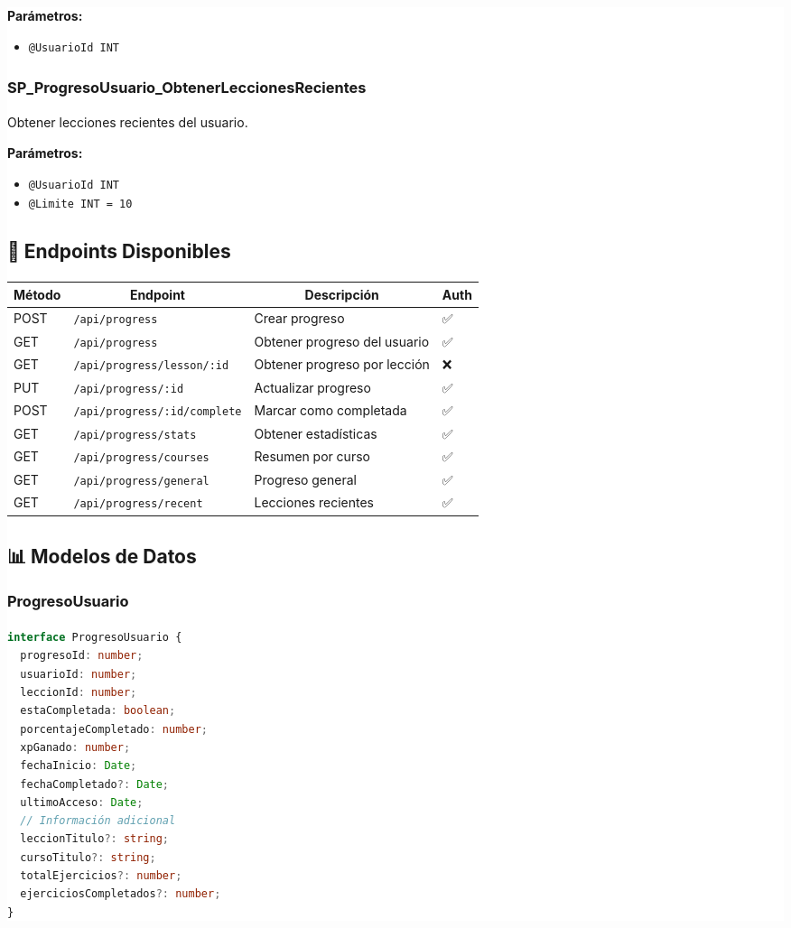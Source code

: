 **Parámetros:**
- `@UsuarioId INT`

### **SP_ProgresoUsuario_ObtenerLeccionesRecientes**
Obtener lecciones recientes del usuario.

**Parámetros:**
- `@UsuarioId INT`
- `@Limite INT = 10`

## 🚀 Endpoints Disponibles

| Método | Endpoint | Descripción | Auth |
|--------|----------|-------------|------|
| POST | `/api/progress` | Crear progreso | ✅ |
| GET | `/api/progress` | Obtener progreso del usuario | ✅ |
| GET | `/api/progress/lesson/:id` | Obtener progreso por lección | ❌ |
| PUT | `/api/progress/:id` | Actualizar progreso | ✅ |
| POST | `/api/progress/:id/complete` | Marcar como completada | ✅ |
| GET | `/api/progress/stats` | Obtener estadísticas | ✅ |
| GET | `/api/progress/courses` | Resumen por curso | ✅ |
| GET | `/api/progress/general` | Progreso general | ✅ |
| GET | `/api/progress/recent` | Lecciones recientes | ✅ |

## 📊 Modelos de Datos

### **ProgresoUsuario**
```typescript
interface ProgresoUsuario {
  progresoId: number;
  usuarioId: number;
  leccionId: number;
  estaCompletada: boolean;
  porcentajeCompletado: number;
  xpGanado: number;
  fechaInicio: Date;
  fechaCompletado?: Date;
  ultimoAcceso: Date;
  // Información adicional
  leccionTitulo?: string;
  cursoTitulo?: string;
  totalEjercicios?: number;
  ejerciciosCompletados?: number;
}
```
